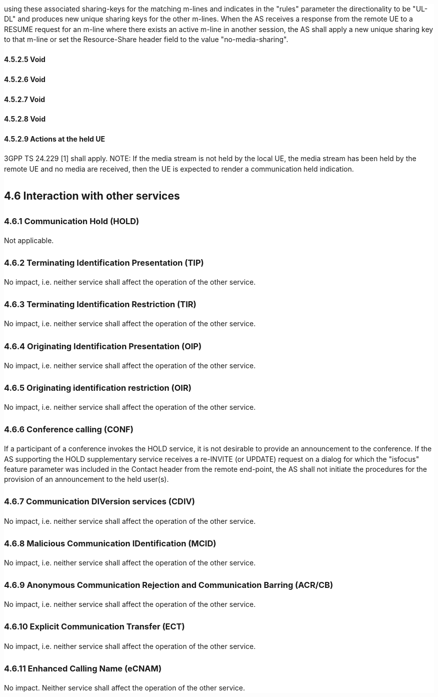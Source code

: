 using these associated sharing-keys for the matching m-lines and indicates in
the \"rules\" parameter the directionality to be \"UL-DL\" and produces new
unique sharing keys for the other m-lines.
When the AS receives a response from the remote UE to a RESUME request for an
m-line where there exists an active m-line in another session, the AS shall
apply a new unique sharing key to that m-line or set the Resource-Share header
field to the value \"no-media-sharing\".
#### 4.5.2.5 Void
#### 4.5.2.6 Void
#### 4.5.2.7 Void
#### 4.5.2.8 Void
#### 4.5.2.9 Actions at the held UE
3GPP TS 24.229 [1] shall apply.
NOTE: If the media stream is not held by the local UE, the media stream has
been held by the remote UE and no media are received, then the UE is expected
to render a communication held indication.
## 4.6 Interaction with other services
### 4.6.1 Communication Hold (HOLD)
Not applicable.
### 4.6.2 Terminating Identification Presentation (TIP)
No impact, i.e. neither service shall affect the operation of the other
service.
### 4.6.3 Terminating Identification Restriction (TIR)
No impact, i.e. neither service shall affect the operation of the other
service.
### 4.6.4 Originating Identification Presentation (OIP)
No impact, i.e. neither service shall affect the operation of the other
service.
### 4.6.5 Originating identification restriction (OIR)
No impact, i.e. neither service shall affect the operation of the other
service.
### 4.6.6 Conference calling (CONF)
If a participant of a conference invokes the HOLD service, it is not desirable
to provide an announcement to the conference. If the AS supporting the HOLD
supplementary service receives a re-INVITE (or UPDATE) request on a dialog for
which the \"isfocus\" feature parameter was included in the Contact header
from the remote end-point, the AS shall not initiate the procedures for the
provision of an announcement to the held user(s).
### 4.6.7 Communication DIVersion services (CDIV)
No impact, i.e. neither service shall affect the operation of the other
service.
### 4.6.8 Malicious Communication IDentification (MCID)
No impact, i.e. neither service shall affect the operation of the other
service.
### 4.6.9 Anonymous Communication Rejection and Communication Barring (ACR/CB)
No impact, i.e. neither service shall affect the operation of the other
service.
### 4.6.10 Explicit Communication Transfer (ECT)
No impact, i.e. neither service shall affect the operation of the other
service.
### 4.6.11 Enhanced Calling Name (eCNAM)
No impact. Neither service shall affect the operation of the other service.